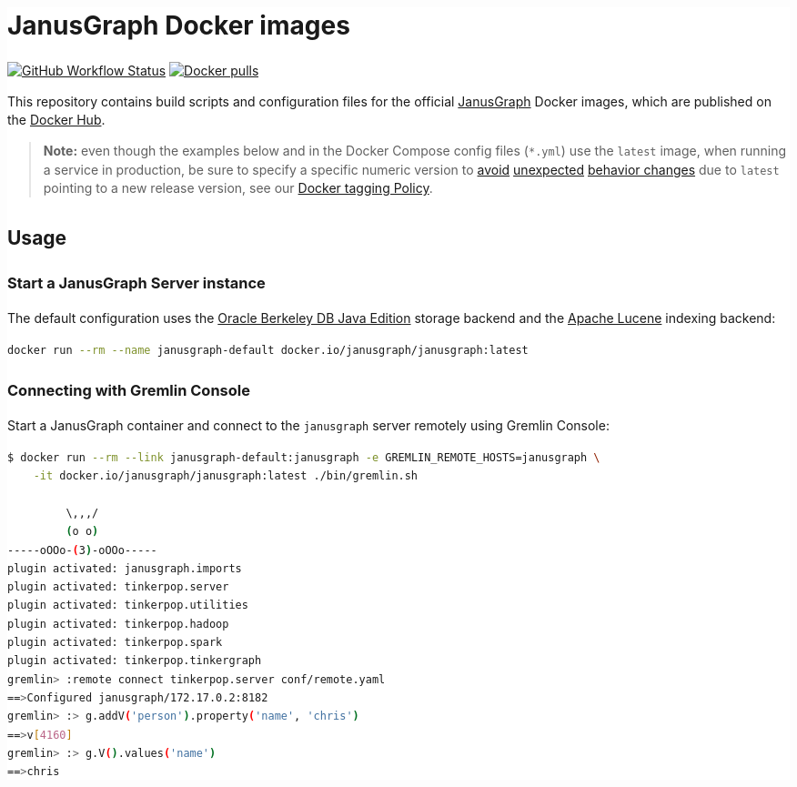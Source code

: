 # JanusGraph Docker images

[![GitHub Workflow Status][actions-badge]][actions-url]
[![Docker pulls][docker-pulls-img]][docker-hub-url]

This repository contains build scripts and configuration files for the official
[JanusGraph][JG] Docker images, which are published on the [Docker Hub][docker-hub-url].

> **Note:** even though the examples below and in the Docker Compose config
> files (`*.yml`) use the `latest` image, when running a service in production,
> be sure to specify a specific numeric version to
> [avoid](https://medium.com/@mccode/the-misunderstood-docker-tag-latest-af3babfd6375)
> [unexpected](https://github.com/hadolint/hadolint/wiki/DL3007)
> [behavior changes](https://vsupalov.com/docker-latest-tag/)
> due to `latest` pointing to a new release version, see our [Docker tagging Policy](#docker-tagging-policy).

## Usage

### Start a JanusGraph Server instance

The default configuration uses the [Oracle Berkeley DB Java Edition][JG_BDB] storage backend
and the [Apache Lucene][JG_LUCENE] indexing backend:

```bash
docker run --rm --name janusgraph-default docker.io/janusgraph/janusgraph:latest
```

### Connecting with Gremlin Console

Start a JanusGraph container and connect to the `janusgraph` server remotely
using Gremlin Console:

```bash
$ docker run --rm --link janusgraph-default:janusgraph -e GREMLIN_REMOTE_HOSTS=janusgraph \
    -it docker.io/janusgraph/janusgraph:latest ./bin/gremlin.sh

         \,,,/
         (o o)
-----oOOo-(3)-oOOo-----
plugin activated: janusgraph.imports
plugin activated: tinkerpop.server
plugin activated: tinkerpop.utilities
plugin activated: tinkerpop.hadoop
plugin activated: tinkerpop.spark
plugin activated: tinkerpop.tinkergraph
gremlin> :remote connect tinkerpop.server conf/remote.yaml
==>Configured janusgraph/172.17.0.2:8182
gremlin> :> g.addV('person').property('name', 'chris')
==>v[4160]
gremlin> :> g.V().values('name')
==>chris
```


[actions-badge]: https://img.shields.io/github/workflow/status/JanusGraph/janusgraph-docker/Deploy%20Images
[actions-url]: https://github.com/JanusGraph/janusgraph-docker/actions
[docker-pulls-img]: https://img.shields.io/docker/pulls/janusgraph/janusgraph.svg
[docker-hub-url]: https://hub.docker.com/r/janusgraph/janusgraph
[JG]: https://janusgraph.org/
[JG_BDB]: https://docs.janusgraph.org/storage-backend/bdb/
[JG_CONFIG]: https://docs.janusgraph.org/basics/configuration-reference/
[JG_LUCENE]: https://docs.janusgraph.org/index-backend/lucene/
[JG_CONNECT_JAVA]: https://docs.janusgraph.org/connecting/java/
[JG_TEMPLATES]: https://github.com/search?q=org:JanusGraph+repo:janusgraph+filename:janusgraph.properties%20path:janusgraph-dist/src/assembly/static/conf/gremlin-server
[GS_CONFIG]: http://tinkerpop.apache.org/docs/current/reference/#_configuring_2
[YQ_GITHUB]: https://github.com/mikefarah/yq
[YQ_DOC]: https://mikefarah.gitbook.io/yq
[DH]: https://hub.docker.com/
[JG_COMMUNITY]: https://github.com/JanusGraph/janusgraph#community
[JG_CONTRIBUTING]: https://github.com/JanusGraph/janusgraph/blob/master/CONTRIBUTING.md
